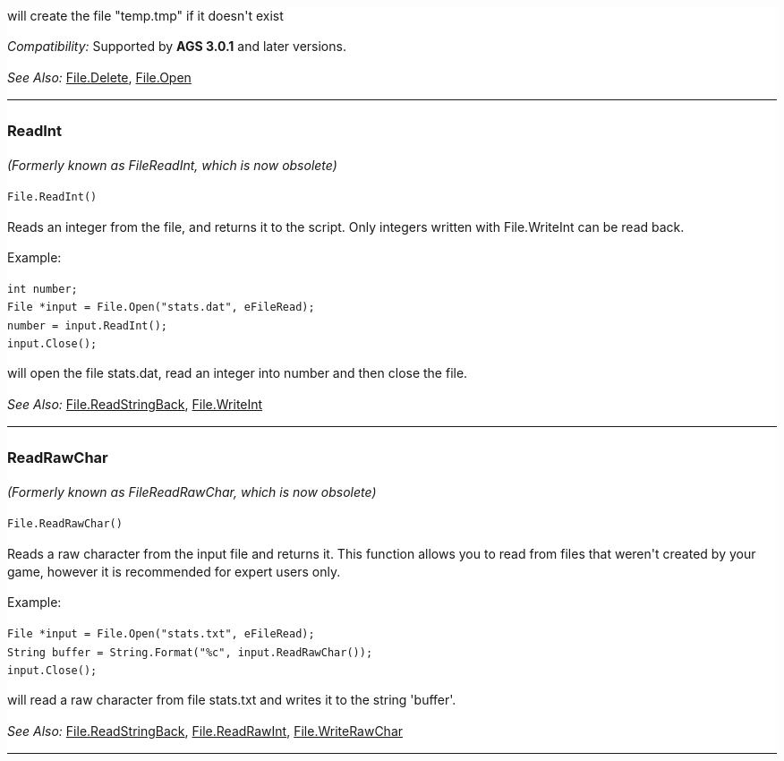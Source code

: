 will create the file "temp.tmp" if it doesn't exist

*Compatibility:* Supported by **AGS 3.0.1** and later versions.

*See Also:* [File.Delete](ags53#File.Delete),
[File.Open](ags53#File.Open)

---



### ReadInt

*(Formerly known as FileReadInt, which is now obsolete)*

    File.ReadInt()

Reads an integer from the file, and returns it to the script. Only
integers written with File.WriteInt can be read back.

Example:

    int number;
    File *input = File.Open("stats.dat", eFileRead);
    number = input.ReadInt();
    input.Close();

will open the file stats.dat, read an integer into number and then close
the file.

*See Also:* [File.ReadStringBack](ags53#File.ReadStringBack),
[File.WriteInt](ags53#File.WriteInt)

---



### ReadRawChar

*(Formerly known as FileReadRawChar, which is now obsolete)*

    File.ReadRawChar()

Reads a raw character from the input file and returns it. This function
allows you to read from files that weren't created by your game, however
it is recommended for expert users only.

Example:

    File *input = File.Open("stats.txt", eFileRead);
    String buffer = String.Format("%c", input.ReadRawChar());
    input.Close();

will read a raw character from file stats.txt and writes it to the
string 'buffer'.

*See Also:* [File.ReadStringBack](ags53#File.ReadStringBack),
[File.ReadRawInt](ags53#File.ReadRawInt),
[File.WriteRawChar](ags53#File.WriteRawChar)

---
